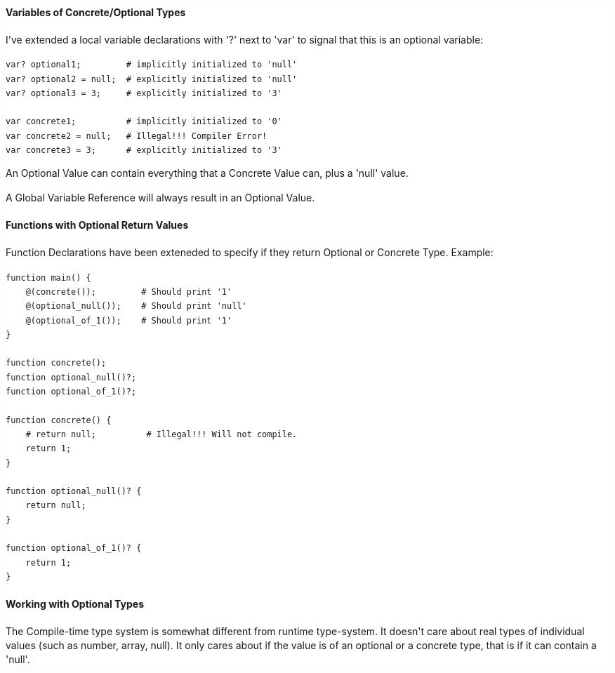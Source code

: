 #### Variables of Concrete/Optional Types

I've extended a local variable declarations with  '?' next to 'var' to signal that this is an optional variable:

```
var? optional1;         # implicitly initialized to 'null'
var? optional2 = null;  # explicitly initialized to 'null'
var? optional3 = 3;     # explicitly initialized to '3'

var concrete1;          # implicitly initialized to '0'
var concrete2 = null;   # Illegal!!! Compiler Error!
var concrete3 = 3;      # explicitly initialized to '3'
```

An Optional Value can contain everything that a Concrete Value can, plus a 'null' value.

A Global Variable Reference will always result in an Optional Value.

#### Functions with Optional Return Values

Function Declarations have been exteneded to specify if they return Optional or Concrete Type.
Example:
```
function main() {
    @(concrete());         # Should print '1'
    @(optional_null());    # Should print 'null'
    @(optional_of_1());    # Should print '1'
}

function concrete();
function optional_null()?;
function optional_of_1()?;

function concrete() {
    # return null;          # Illegal!!! Will not compile.
    return 1;
}

function optional_null()? {
    return null;
}

function optional_of_1()? {
    return 1;
}
```

#### Working with Optional Types

The Compile-time type system is somewhat different from runtime type-system.
It doesn't care about real types of individual values (such as number, array, null).
It only cares about if the value is of an optional or a concrete type, that is if it can contain a 'null'.
